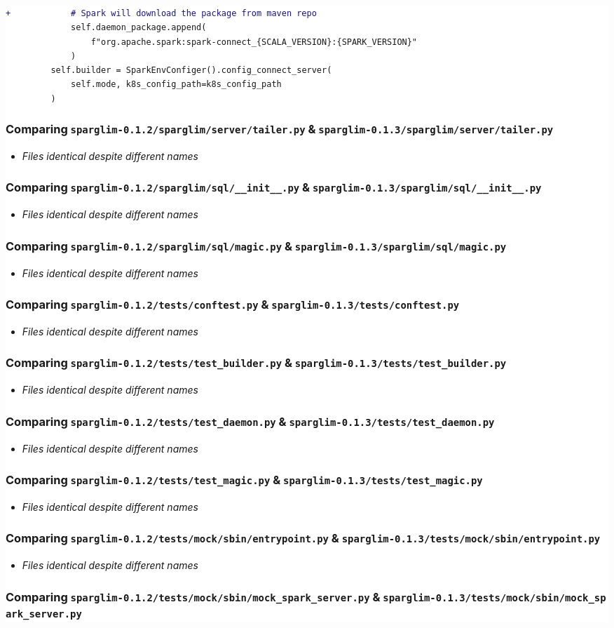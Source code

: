 ```diff
+            # Spark will download the package from maven repo
             self.daemon_package.append(
                 f"org.apache.spark:spark-connect_{SCALA_VERSION}:{SPARK_VERSION}"
             )
         self.builder = SparkEnvConfiger().config_connect_server(
             self.mode, k8s_config_path=k8s_config_path
         )
```

### Comparing `sparglim-0.1.2/sparglim/server/tailer.py` & `sparglim-0.1.3/sparglim/server/tailer.py`

 * *Files identical despite different names*

### Comparing `sparglim-0.1.2/sparglim/sql/__init__.py` & `sparglim-0.1.3/sparglim/sql/__init__.py`

 * *Files identical despite different names*

### Comparing `sparglim-0.1.2/sparglim/sql/magic.py` & `sparglim-0.1.3/sparglim/sql/magic.py`

 * *Files identical despite different names*

### Comparing `sparglim-0.1.2/tests/conftest.py` & `sparglim-0.1.3/tests/conftest.py`

 * *Files identical despite different names*

### Comparing `sparglim-0.1.2/tests/test_builder.py` & `sparglim-0.1.3/tests/test_builder.py`

 * *Files identical despite different names*

### Comparing `sparglim-0.1.2/tests/test_daemon.py` & `sparglim-0.1.3/tests/test_daemon.py`

 * *Files identical despite different names*

### Comparing `sparglim-0.1.2/tests/test_magic.py` & `sparglim-0.1.3/tests/test_magic.py`

 * *Files identical despite different names*

### Comparing `sparglim-0.1.2/tests/mock/sbin/entrypoint.py` & `sparglim-0.1.3/tests/mock/sbin/entrypoint.py`

 * *Files identical despite different names*

### Comparing `sparglim-0.1.2/tests/mock/sbin/mock_spark_server.py` & `sparglim-0.1.3/tests/mock/sbin/mock_spark_server.py`
